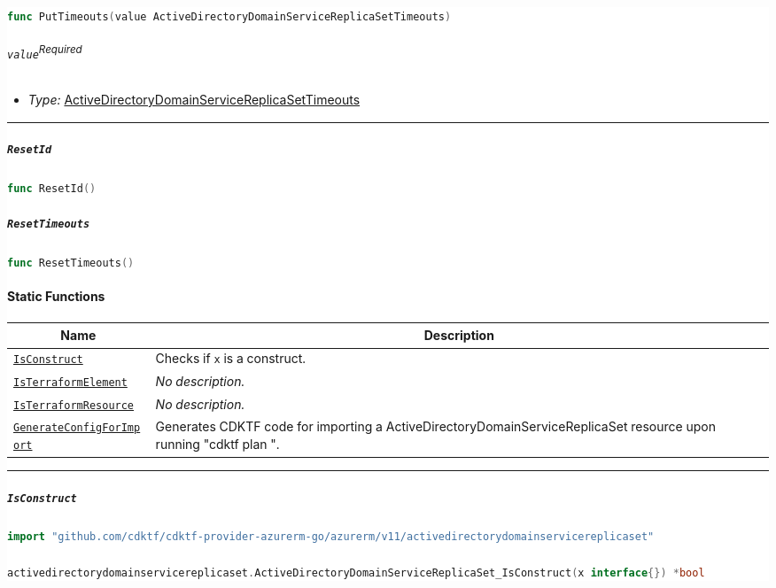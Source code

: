 ```go
func PutTimeouts(value ActiveDirectoryDomainServiceReplicaSetTimeouts)
```

###### `value`<sup>Required</sup> <a name="value" id="@cdktf/provider-azurerm.activeDirectoryDomainServiceReplicaSet.ActiveDirectoryDomainServiceReplicaSet.putTimeouts.parameter.value"></a>

- *Type:* <a href="#@cdktf/provider-azurerm.activeDirectoryDomainServiceReplicaSet.ActiveDirectoryDomainServiceReplicaSetTimeouts">ActiveDirectoryDomainServiceReplicaSetTimeouts</a>

---

##### `ResetId` <a name="ResetId" id="@cdktf/provider-azurerm.activeDirectoryDomainServiceReplicaSet.ActiveDirectoryDomainServiceReplicaSet.resetId"></a>

```go
func ResetId()
```

##### `ResetTimeouts` <a name="ResetTimeouts" id="@cdktf/provider-azurerm.activeDirectoryDomainServiceReplicaSet.ActiveDirectoryDomainServiceReplicaSet.resetTimeouts"></a>

```go
func ResetTimeouts()
```

#### Static Functions <a name="Static Functions" id="Static Functions"></a>

| **Name** | **Description** |
| --- | --- |
| <code><a href="#@cdktf/provider-azurerm.activeDirectoryDomainServiceReplicaSet.ActiveDirectoryDomainServiceReplicaSet.isConstruct">IsConstruct</a></code> | Checks if `x` is a construct. |
| <code><a href="#@cdktf/provider-azurerm.activeDirectoryDomainServiceReplicaSet.ActiveDirectoryDomainServiceReplicaSet.isTerraformElement">IsTerraformElement</a></code> | *No description.* |
| <code><a href="#@cdktf/provider-azurerm.activeDirectoryDomainServiceReplicaSet.ActiveDirectoryDomainServiceReplicaSet.isTerraformResource">IsTerraformResource</a></code> | *No description.* |
| <code><a href="#@cdktf/provider-azurerm.activeDirectoryDomainServiceReplicaSet.ActiveDirectoryDomainServiceReplicaSet.generateConfigForImport">GenerateConfigForImport</a></code> | Generates CDKTF code for importing a ActiveDirectoryDomainServiceReplicaSet resource upon running "cdktf plan <stack-name>". |

---

##### `IsConstruct` <a name="IsConstruct" id="@cdktf/provider-azurerm.activeDirectoryDomainServiceReplicaSet.ActiveDirectoryDomainServiceReplicaSet.isConstruct"></a>

```go
import "github.com/cdktf/cdktf-provider-azurerm-go/azurerm/v11/activedirectorydomainservicereplicaset"

activedirectorydomainservicereplicaset.ActiveDirectoryDomainServiceReplicaSet_IsConstruct(x interface{}) *bool
```
